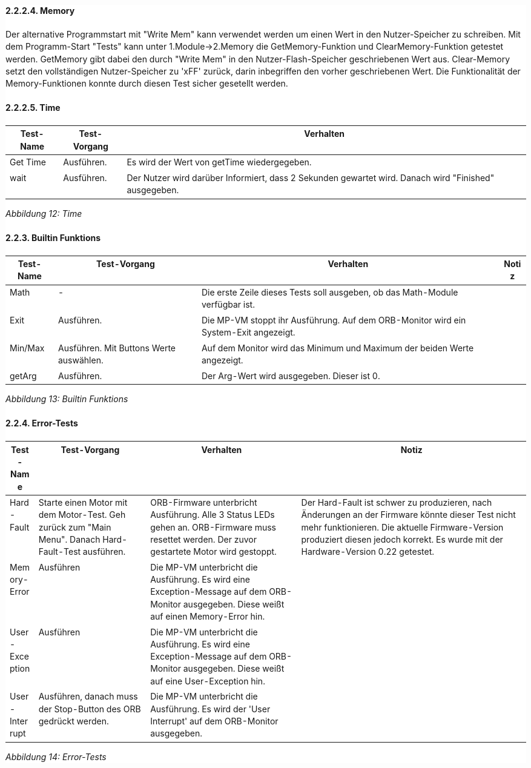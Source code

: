 #### 2.2.2.4. Memory
Der alternative Programmstart mit "Write Mem" kann verwendet werden um einen Wert in den Nutzer-Speicher zu schreiben.
Mit dem Programm-Start "Tests" kann unter 1.Module->2.Memory die GetMemory-Funktion und ClearMemory-Funktion getestet werden.
GetMemory gibt dabei den durch "Write Mem" in den Nutzer-Flash-Speicher geschriebenen Wert aus. Clear-Memory setzt den vollständigen Nutzer-Speicher zu 'xFF' zurück, darin inbegriffen den vorher geschriebenen Wert. Die Funktionalität der Memory-Funktionen konnte durch diesen Test sicher gesetellt werden.

#### 2.2.2.5. Time
| Test-Name  | Test-Vorgang | Verhalten |
|      -     |      -       |     -      |
|   Get Time |   Ausführen.  |   Es wird der Wert von getTime wiedergegeben. | 
|   wait     |   Ausführen.  | Der Nutzer wird darüber Informiert, dass 2 Sekunden gewartet wird. Danach wird "Finished" ausgegeben. |

*Abbildung 12: Time*

#### 2.2.3. Builtin Funktions
| Test-Name  | Test-Vorgang | Verhalten | Notiz |
|     -       |     -    | -           |   -    |
|    Math     |     -    | Die erste Zeile dieses Tests soll ausgeben, ob das Math-Module verfügbar ist. | |
|    Exit     |  Ausführen. | Die MP-VM stoppt ihr Ausführung. Auf dem ORB-Monitor wird ein System-Exit angezeigt. || 
|    Min/Max  | Ausführen. Mit Buttons Werte auswählen. | Auf dem Monitor wird das Minimum und Maximum der beiden Werte angezeigt. |
|    getArg   | Ausführen. | Der Arg-Wert wird ausgegeben. Dieser ist 0. |

*Abbildung 13: Builtin Funktions*

#### 2.2.4. Error-Tests

| Test-Name  | Test-Vorgang | Verhalten | Notiz |
|     -       |     -    | -           |   -    |
|  Hard-Fault |  Starte einen Motor mit dem Motor-Test. Geh zurück zum "Main Menu". Danach Hard-Fault-Test ausführen. | ORB-Firmware unterbricht Ausführung. Alle 3 Status LEDs gehen an. ORB-Firmware muss resettet werden. Der zuvor gestartete Motor wird gestoppt. |  Der Hard-Fault ist schwer zu produzieren, nach Änderungen an der Firmware könnte dieser Test nicht mehr funktionieren. Die aktuelle Firmware-Version produziert diesen jedoch korrekt. Es wurde mit der Hardware-Version 0.22 getestet. |
| Memory-Error | Ausführen | Die MP-VM unterbricht die Ausführung. Es wird eine Exception-Message auf dem ORB-Monitor ausgegeben. Diese weißt auf einen Memory-Error hin.| |
| User-Exception | Ausführen | Die MP-VM unterbricht die Ausführung. Es wird eine Exception-Message auf dem ORB-Monitor ausgegeben. Diese weißt auf eine User-Exception hin. | |
| User-Interrupt | Ausführen, danach muss der Stop-Button des ORB gedrückt werden. | Die MP-VM unterbricht die Ausführung. Es wird der 'User Interrupt' auf dem ORB-Monitor ausgegeben.| |

*Abbildung 14:  Error-Tests*